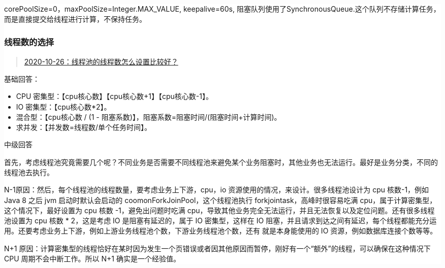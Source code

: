 corePoolSize=0，maxPoolSize=Integer.MAX_VALUE, keepalive=60s, 阻塞队列使用了SynchronousQueue.这个队列不存储计算任务，而是直接提交给线程进行计算，不保持任务。 

### 线程数的选择

> [2020-10-26：线程池的线程数怎么设置比较好？](https://cloud.tencent.com/developer/article/1730603)

基础回答：

* CPU 密集型：【cpu核心数】【cpu核心数+1】【cpu核心数-1】。
* IO 密集型：【cpu核心数*2】。
* 混合型：【cpu核心数 / (1 - 阻塞系数)】，阻塞系数=阻塞时间/(阻塞时间+计算时间)。
* 求并发：【并发数=线程数/单个任务时间】。

中级回答

首先，考虑线程池究竟需要几个呢？不同业务是否需要不同线程池来避免某个业务阻塞时，其他业务也无法运行。最好是业务分类，不同的线程池去执行。

N-1原因：然后，每个线程池的线程数量，要考虑业务上下游，cpu，io 资源使用的情况，来设计。很多线程池设计为 cpu 核数-1，例如 Java 8 之后 jvm 启动时默认会启动的 coomonForkJoinPool，这个线程池执行 forkjointask，高峰时很容易吃满 cpu，属于计算密集型，这个情况下，最好设置为 cpu 核数 -1，避免出问题时吃满 cpu，导致其他业务完全无法运行，并且无法恢复以及定位问题。还有很多线程池设置为 cpu 核数 * 2，这是考虑 IO 是阻塞有延迟的，属于 IO 密集型，这样在 IO 阻塞，并且请求到达之间有延迟，每个线程都能充分运用。还要考虑业务上下游，例如上游业务线程池个数，下游业务线程池个数，还有 就是本身能使用的 IO 资源，例如数据库连接个数等等。

N+1 原因：计算密集型的线程恰好在某时因为发生一个页错误或者因其他原因而暂停，刚好有一个“额外”的线程，可以确保在这种情况下 CPU 周期不会中断工作。所以 N+1 确实是一个经验值。